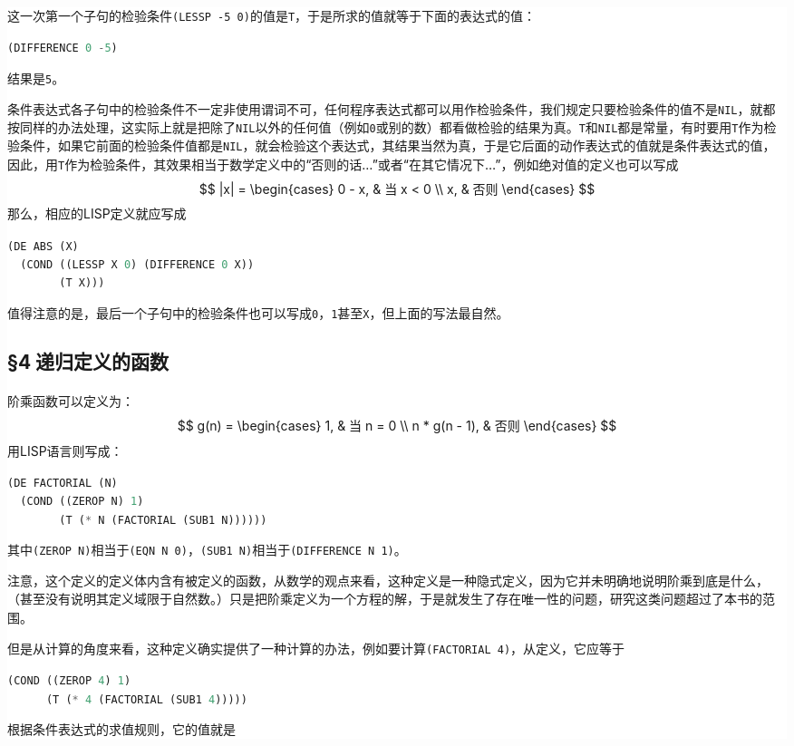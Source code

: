 这一次第一个子句的检验条件`(LESSP -5 0)`的值是`T`，于是所求的值就等于下面的表达式的值：

```lisp
(DIFFERENCE 0 -5)
```

结果是`5`。

条件表达式各子句中的检验条件不一定非使用谓词不可，任何程序表达式都可以用作检验条件，我们规定只要检验条件的值不是`NIL`，就都按同样的办法处理，这实际上就是把除了`NIL`以外的任何值（例如`0`或别的数）都看做检验的结果为真。`T`和`NIL`都是常量，有时要用`T`作为检验条件，如果它前面的检验条件值都是`NIL`，就会检验这个表达式，其结果当然为真，于是它后面的动作表达式的值就是条件表达式的值，因此，用`T`作为检验条件，其效果相当于数学定义中的“否则的话…”或者“在其它情况下…”，例如绝对值的定义也可以写成
$$
|x| = \begin{cases}
0 - x, & 当 x < 0 \\
x, & 否则
\end{cases}
$$
那么，相应的LISP定义就应写成

```lisp
(DE ABS (X)
  (COND ((LESSP X 0) (DIFFERENCE 0 X))
        (T X)))
```

值得注意的是，最后一个子句中的检验条件也可以写成`0`，`1`甚至`X`，但上面的写法最自然。

## §4 递归定义的函数

阶乘函数可以定义为：
$$
g(n) = \begin{cases}
1, & 当 n = 0 \\
n * g(n - 1), & 否则
\end{cases}
$$
用LISP语言则写成：

```lisp
(DE FACTORIAL (N)
  (COND ((ZEROP N) 1)
        (T (* N (FACTORIAL (SUB1 N))))))
```

其中`(ZEROP N)`相当于`(EQN N 0)`，`(SUB1 N)`相当于`(DIFFERENCE N 1)`。

注意，这个定义的定义体内含有被定义的函数，从数学的观点来看，这种定义是一种隐式定义，因为它并未明确地说明阶乘到底是什么，（甚至没有说明其定义域限于自然数。）只是把阶乘定义为一个方程的解，于是就发生了存在唯一性的问题，研究这类问题超过了本书的范围。

但是从计算的角度来看，这种定义确实提供了一种计算的办法，例如要计算`(FACTORIAL 4)`，从定义，它应等于

```lisp
(COND ((ZEROP 4) 1)
      (T (* 4 (FACTORIAL (SUB1 4)))))
```

根据条件表达式的求值规则，它的值就是
